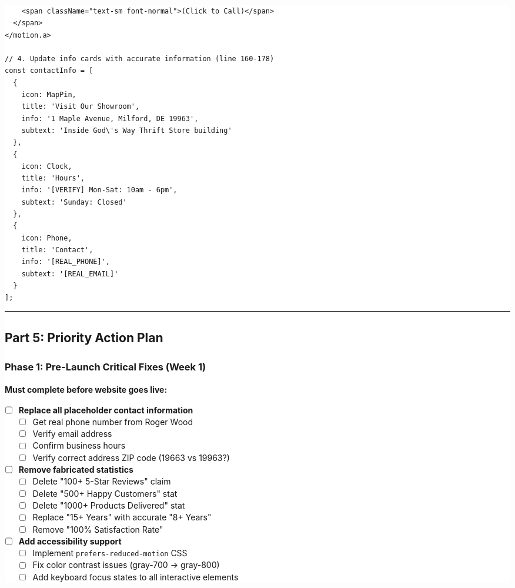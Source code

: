 ```tsx
    <span className="text-sm font-normal">(Click to Call)</span>
  </span>
</motion.a>

// 4. Update info cards with accurate information (line 160-178)
const contactInfo = [
  {
    icon: MapPin,
    title: 'Visit Our Showroom',
    info: '1 Maple Avenue, Milford, DE 19963',
    subtext: 'Inside God\'s Way Thrift Store building'
  },
  {
    icon: Clock,
    title: 'Hours',
    info: '[VERIFY] Mon-Sat: 10am - 6pm',
    subtext: 'Sunday: Closed'
  },
  {
    icon: Phone,
    title: 'Contact',
    info: '[REAL_PHONE]',
    subtext: '[REAL_EMAIL]'
  }
];
```

---

## Part 5: Priority Action Plan

### Phase 1: Pre-Launch Critical Fixes (Week 1)

**Must complete before website goes live:**

- [ ] **Replace all placeholder contact information**
  - [ ] Get real phone number from Roger Wood
  - [ ] Verify email address
  - [ ] Confirm business hours
  - [ ] Verify correct address ZIP code (19663 vs 19963?)

- [ ] **Remove fabricated statistics**
  - [ ] Delete "100+ 5-Star Reviews" claim
  - [ ] Delete "500+ Happy Customers" stat
  - [ ] Delete "1000+ Products Delivered" stat
  - [ ] Replace "15+ Years" with accurate "8+ Years"
  - [ ] Remove "100% Satisfaction Rate"

- [ ] **Add accessibility support**
  - [ ] Implement `prefers-reduced-motion` CSS
  - [ ] Fix color contrast issues (gray-700 → gray-800)
  - [ ] Add keyboard focus states to all interactive elements
